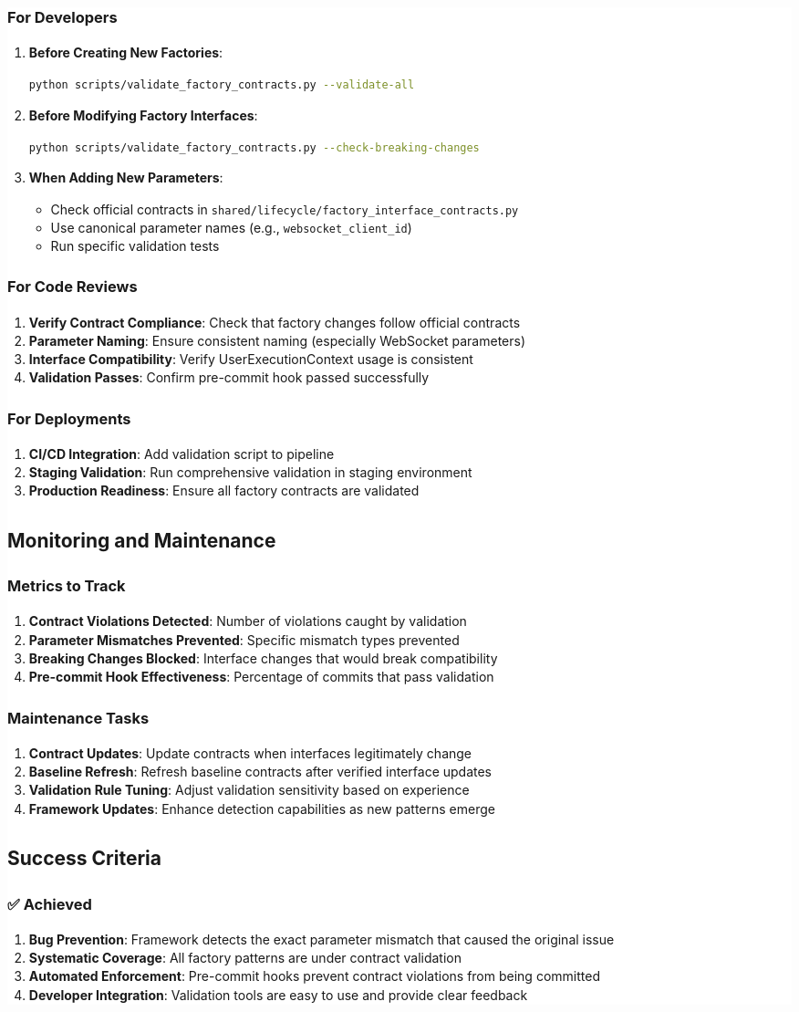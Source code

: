 ### For Developers

1. **Before Creating New Factories**:
   ```bash
   python scripts/validate_factory_contracts.py --validate-all
   ```

2. **Before Modifying Factory Interfaces**:
   ```bash
   python scripts/validate_factory_contracts.py --check-breaking-changes
   ```

3. **When Adding New Parameters**:
   - Check official contracts in `shared/lifecycle/factory_interface_contracts.py`
   - Use canonical parameter names (e.g., `websocket_client_id`)
   - Run specific validation tests

### For Code Reviews

1. **Verify Contract Compliance**: Check that factory changes follow official contracts
2. **Parameter Naming**: Ensure consistent naming (especially WebSocket parameters)
3. **Interface Compatibility**: Verify UserExecutionContext usage is consistent
4. **Validation Passes**: Confirm pre-commit hook passed successfully

### For Deployments

1. **CI/CD Integration**: Add validation script to pipeline
2. **Staging Validation**: Run comprehensive validation in staging environment
3. **Production Readiness**: Ensure all factory contracts are validated

## Monitoring and Maintenance

### Metrics to Track

1. **Contract Violations Detected**: Number of violations caught by validation
2. **Parameter Mismatches Prevented**: Specific mismatch types prevented
3. **Breaking Changes Blocked**: Interface changes that would break compatibility
4. **Pre-commit Hook Effectiveness**: Percentage of commits that pass validation

### Maintenance Tasks

1. **Contract Updates**: Update contracts when interfaces legitimately change
2. **Baseline Refresh**: Refresh baseline contracts after verified interface updates  
3. **Validation Rule Tuning**: Adjust validation sensitivity based on experience
4. **Framework Updates**: Enhance detection capabilities as new patterns emerge

## Success Criteria

### ✅ Achieved

1. **Bug Prevention**: Framework detects the exact parameter mismatch that caused the original issue
2. **Systematic Coverage**: All factory patterns are under contract validation
3. **Automated Enforcement**: Pre-commit hooks prevent contract violations from being committed
4. **Developer Integration**: Validation tools are easy to use and provide clear feedback
